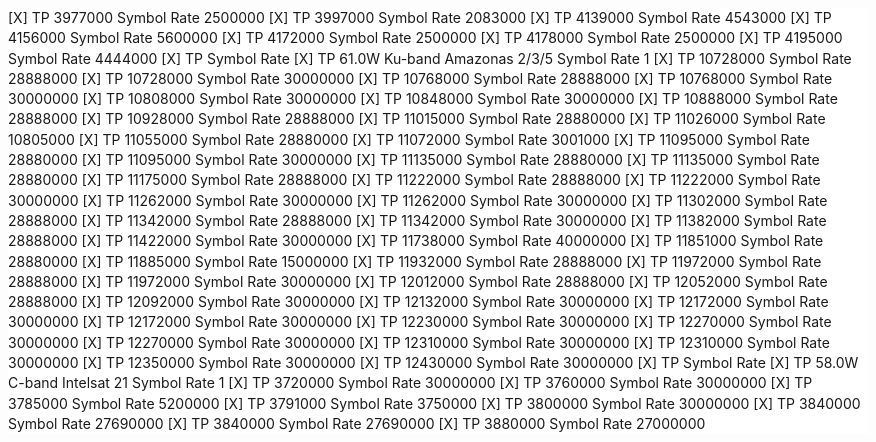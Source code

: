  [X]  TP 3977000 Symbol Rate 2500000
 [X]  TP 3997000 Symbol Rate 2083000
 [X]  TP 4139000 Symbol Rate 4543000
 [X]  TP 4156000 Symbol Rate 5600000
 [X]  TP 4172000 Symbol Rate 2500000
 [X]  TP 4178000 Symbol Rate 2500000
 [X]  TP 4195000 Symbol Rate 4444000
 [X]  TP  Symbol Rate 
 [X]  TP 61.0W Ku-band Amazonas 2/3/5 Symbol Rate 1
 [X]  TP 10728000 Symbol Rate 28888000
 [X]  TP 10728000 Symbol Rate 30000000
 [X]  TP 10768000 Symbol Rate 28888000
 [X]  TP 10768000 Symbol Rate 30000000
 [X]  TP 10808000 Symbol Rate 30000000
 [X]  TP 10848000 Symbol Rate 30000000
 [X]  TP 10888000 Symbol Rate 28888000
 [X]  TP 10928000 Symbol Rate 28888000
 [X]  TP 11015000 Symbol Rate 28880000
 [X]  TP 11026000 Symbol Rate 10805000
 [X]  TP 11055000 Symbol Rate 28880000
 [X]  TP 11072000 Symbol Rate 3001000
 [X]  TP 11095000 Symbol Rate 28880000
 [X]  TP 11095000 Symbol Rate 30000000
 [X]  TP 11135000 Symbol Rate 28880000
 [X]  TP 11135000 Symbol Rate 28880000
 [X]  TP 11175000 Symbol Rate 28888000
 [X]  TP 11222000 Symbol Rate 28888000
 [X]  TP 11222000 Symbol Rate 30000000
 [X]  TP 11262000 Symbol Rate 30000000
 [X]  TP 11262000 Symbol Rate 30000000
 [X]  TP 11302000 Symbol Rate 28888000
 [X]  TP 11342000 Symbol Rate 28888000
 [X]  TP 11342000 Symbol Rate 30000000
 [X]  TP 11382000 Symbol Rate 28888000
 [X]  TP 11422000 Symbol Rate 30000000
 [X]  TP 11738000 Symbol Rate 40000000
 [X]  TP 11851000 Symbol Rate 28880000
 [X]  TP 11885000 Symbol Rate 15000000
 [X]  TP 11932000 Symbol Rate 28888000
 [X]  TP 11972000 Symbol Rate 28888000
 [X]  TP 11972000 Symbol Rate 30000000
 [X]  TP 12012000 Symbol Rate 28888000
 [X]  TP 12052000 Symbol Rate 28888000
 [X]  TP 12092000 Symbol Rate 30000000
 [X]  TP 12132000 Symbol Rate 30000000
 [X]  TP 12172000 Symbol Rate 30000000
 [X]  TP 12172000 Symbol Rate 30000000
 [X]  TP 12230000 Symbol Rate 30000000
 [X]  TP 12270000 Symbol Rate 30000000
 [X]  TP 12270000 Symbol Rate 30000000
 [X]  TP 12310000 Symbol Rate 30000000
 [X]  TP 12310000 Symbol Rate 30000000
 [X]  TP 12350000 Symbol Rate 30000000
 [X]  TP 12430000 Symbol Rate 30000000
 [X]  TP  Symbol Rate 
 [X]  TP 58.0W C-band Intelsat 21 Symbol Rate 1
 [X]  TP 3720000 Symbol Rate 30000000
 [X]  TP 3760000 Symbol Rate 30000000
 [X]  TP 3785000 Symbol Rate 5200000
 [X]  TP 3791000 Symbol Rate 3750000
 [X]  TP 3800000 Symbol Rate 30000000
 [X]  TP 3840000 Symbol Rate 27690000
 [X]  TP 3840000 Symbol Rate 27690000
 [X]  TP 3880000 Symbol Rate 27000000